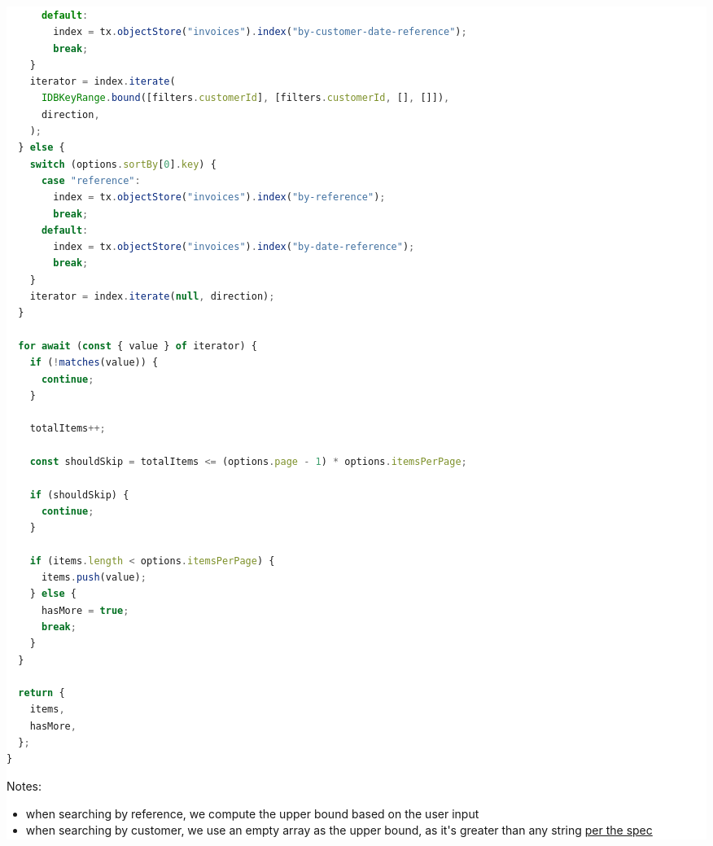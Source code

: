 ```js
      default:
        index = tx.objectStore("invoices").index("by-customer-date-reference");
        break;
    }
    iterator = index.iterate(
      IDBKeyRange.bound([filters.customerId], [filters.customerId, [], []]),
      direction,
    );
  } else {
    switch (options.sortBy[0].key) {
      case "reference":
        index = tx.objectStore("invoices").index("by-reference");
        break;
      default:
        index = tx.objectStore("invoices").index("by-date-reference");
        break;
    }
    iterator = index.iterate(null, direction);
  }

  for await (const { value } of iterator) {
    if (!matches(value)) {
      continue;
    }

    totalItems++;

    const shouldSkip = totalItems <= (options.page - 1) * options.itemsPerPage;

    if (shouldSkip) {
      continue;
    }

    if (items.length < options.itemsPerPage) {
      items.push(value);
    } else {
      hasMore = true;
      break;
    }
  }

  return {
    items,
    hasMore,
  };
}
```

Notes:

- when searching by reference, we compute the upper bound based on the user input
- when searching by customer, we use an empty array as the upper bound, as it's greater than any string [per the spec](https://w3c.github.io/IndexedDB/#key-construct)

